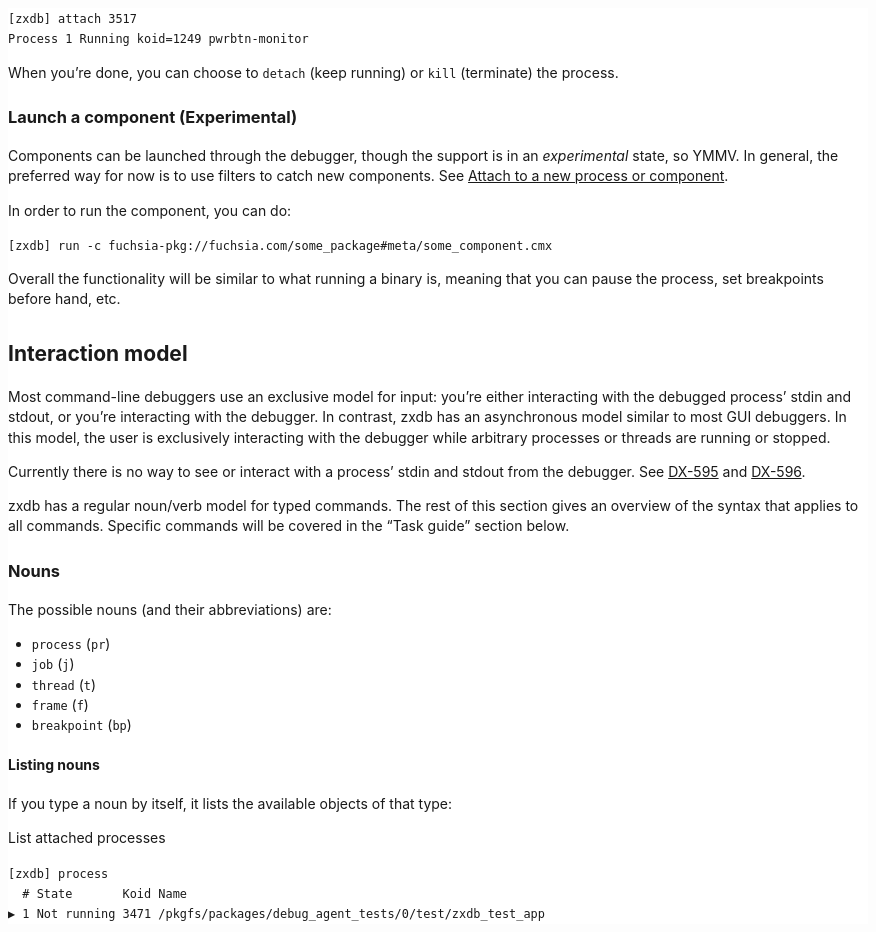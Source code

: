 ```
[zxdb] attach 3517
Process 1 Running koid=1249 pwrbtn-monitor
```

When you’re done, you can choose to `detach` (keep running) or `kill`
(terminate) the process.

### Launch a component (Experimental)

Components can be launched through the debugger, though the support is in an
*experimental* state, so YMMV. In general, the preferred way for now is to use
filters to catch new components.
See [Attach to a new process or component](#attaching-to-new-processes-or-components).

In order to run the component, you can do:

```
[zxdb] run -c fuchsia-pkg://fuchsia.com/some_package#meta/some_component.cmx
```

Overall the functionality will be similar to what running a binary is, meaning
that you can pause the process, set breakpoints before hand, etc.

## Interaction model

Most command-line debuggers use an exclusive model for input: you’re either
interacting with the debugged process’ stdin and stdout, or you’re interacting
with the debugger. In contrast, zxdb has an asynchronous model similar to most
GUI debuggers. In this model, the user is exclusively interacting with the
debugger while arbitrary processes or threads are running or stopped.

Currently there is no way to see or interact with a process’ stdin and stdout
from the debugger. See [DX-595](https://fuchsia.atlassian.net/browse/DX-595) and
[DX-596](https://fuchsia.atlassian.net/browse/DX-596).

zxdb has a regular noun/verb model for typed commands. The rest of this section
gives an overview of the syntax that applies to all commands. Specific commands
will be covered in the “Task guide” section below.

### Nouns

The possible nouns (and their abbreviations) are:

  * `process` (`pr`)
  * `job` (`j`)
  * `thread` (`t`)
  * `frame` (`f`)
  * `breakpoint` (`bp`)

#### Listing nouns

If you type a noun by itself, it lists the available objects of that type:

List attached processes

```
[zxdb] process
  # State       Koid Name
▶ 1 Not running 3471 /pkgfs/packages/debug_agent_tests/0/test/zxdb_test_app
```
